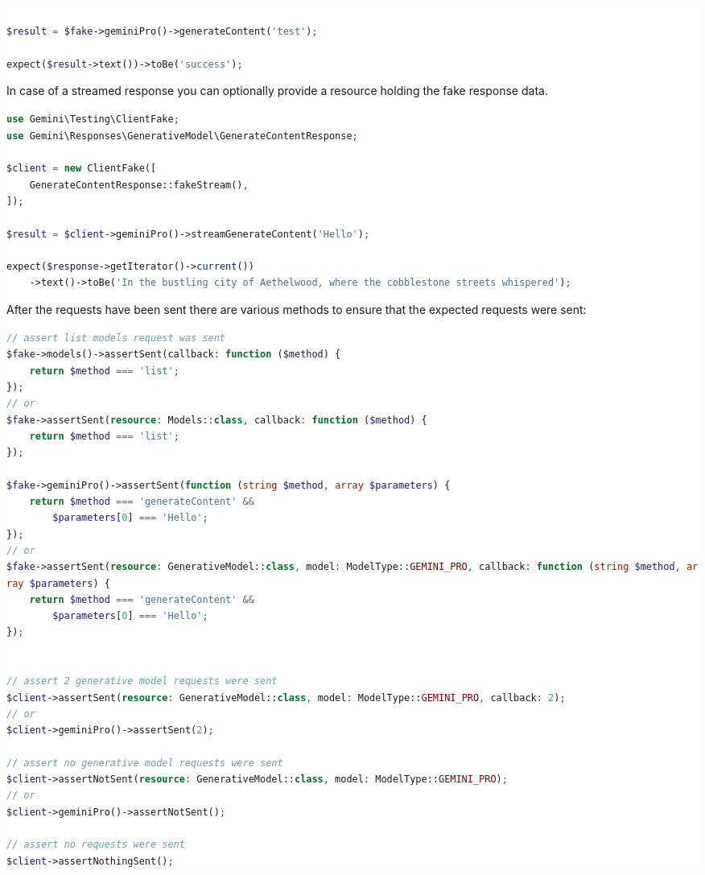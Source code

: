 ```php

$result = $fake->geminiPro()->generateContent('test');

expect($result->text())->toBe('success');
```

In case of a streamed response you can optionally provide a resource holding the fake response data.

```php
use Gemini\Testing\ClientFake;
use Gemini\Responses\GenerativeModel\GenerateContentResponse;

$client = new ClientFake([
    GenerateContentResponse::fakeStream(),
]);

$result = $client->geminiPro()->streamGenerateContent('Hello');

expect($response->getIterator()->current())
    ->text()->toBe('In the bustling city of Aethelwood, where the cobblestone streets whispered');
```

After the requests have been sent there are various methods to ensure that the expected requests were sent:

```php
// assert list models request was sent
$fake->models()->assertSent(callback: function ($method) {
    return $method === 'list';
});
// or
$fake->assertSent(resource: Models::class, callback: function ($method) {
    return $method === 'list';
});

$fake->geminiPro()->assertSent(function (string $method, array $parameters) {
    return $method === 'generateContent' &&
        $parameters[0] === 'Hello';
});
// or
$fake->assertSent(resource: GenerativeModel::class, model: ModelType::GEMINI_PRO, callback: function (string $method, array $parameters) {
    return $method === 'generateContent' &&
        $parameters[0] === 'Hello';
});


// assert 2 generative model requests were sent
$client->assertSent(resource: GenerativeModel::class, model: ModelType::GEMINI_PRO, callback: 2);
// or
$client->geminiPro()->assertSent(2);

// assert no generative model requests were sent
$client->assertNotSent(resource: GenerativeModel::class, model: ModelType::GEMINI_PRO);
// or
$client->geminiPro()->assertNotSent();

// assert no requests were sent
$client->assertNothingSent();
```
